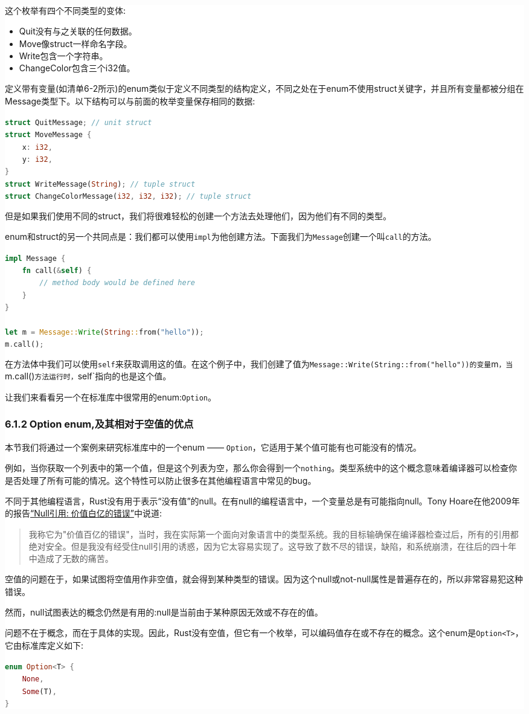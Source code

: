 这个枚举有四个不同类型的变体:
- Quit没有与之关联的任何数据。
- Move像struct一样命名字段。
- Write包含一个字符串。
- ChangeColor包含三个i32值。

定义带有变量(如清单6-2所示)的enum类似于定义不同类型的结构定义，不同之处在于enum不使用struct关键字，并且所有变量都被分组在Message类型下。以下结构可以与前面的枚举变量保存相同的数据:
``` rust 
struct QuitMessage; // unit struct
struct MoveMessage {
    x: i32,
    y: i32,
}
struct WriteMessage(String); // tuple struct
struct ChangeColorMessage(i32, i32, i32); // tuple struct
```

但是如果我们使用不同的struct，我们将很难轻松的创建一个方法去处理他们，因为他们有不同的类型。

enum和struct的另一个共同点是：我们都可以使用`impl`为他创建方法。下面我们为`Message`创建一个叫`call`的方法。

``` rust
impl Message {
    fn call(&self) {
        // method body would be defined here
    }
}

let m = Message::Write(String::from("hello"));
m.call();
```

在方法体中我们可以使用`self`来获取调用这的值。在这个例子中，我们创建了值为`Message::Write(String::from("hello"))的变量`m`，当`m.call()`方法运行时，`self`指向的也是这个值。

让我们来看看另一个在标准库中很常用的enum:`Option`。

### 6.1.2 Option enum,及其相对于空值的优点
本节我们将通过一个案例来研究标准库中的一个enum —— `Option`，它适用于某个值可能有也可能没有的情况。

例如，当你获取一个列表中的第一个值，但是这个列表为空，那么你会得到一个`nothing`。类型系统中的这个概念意味着编译器可以检查你是否处理了所有可能的情况。这个特性可以防止很多在其他编程语言中常见的bug。

不同于其他编程语言，Rust没有用于表示“没有值”的null。在有null的编程语言中，一个变量总是有可能指向null。Tony Hoare在他2009年的报告[“Null引用: 价值白亿的错误”](https://hackernoon.com/null-the-billion-dollar-mistake-8t5z32d6)中说道:

> 我称它为"价值百亿的错误"，当时，我在实际第一个面向对象语言中的类型系统。我的目标输确保在编译器检查过后，所有的引用都绝对安全。但是我没有经受住null引用的诱惑，因为它太容易实现了。这导致了数不尽的错误，缺陷，和系统崩溃，在往后的四十年中造成了无数的痛苦。

空值的问题在于，如果试图将空值用作非空值，就会得到某种类型的错误。因为这个null或not-null属性是普遍存在的，所以非常容易犯这种错误。

然而，null试图表达的概念仍然是有用的:null是当前由于某种原因无效或不存在的值。

问题不在于概念，而在于具体的实现。因此，Rust没有空值，但它有一个枚举，可以编码值存在或不存在的概念。这个enum是`Option<T>`，它由标准库定义如下:

``` rust
enum Option<T> {
    None,
    Some(T),
}
```
